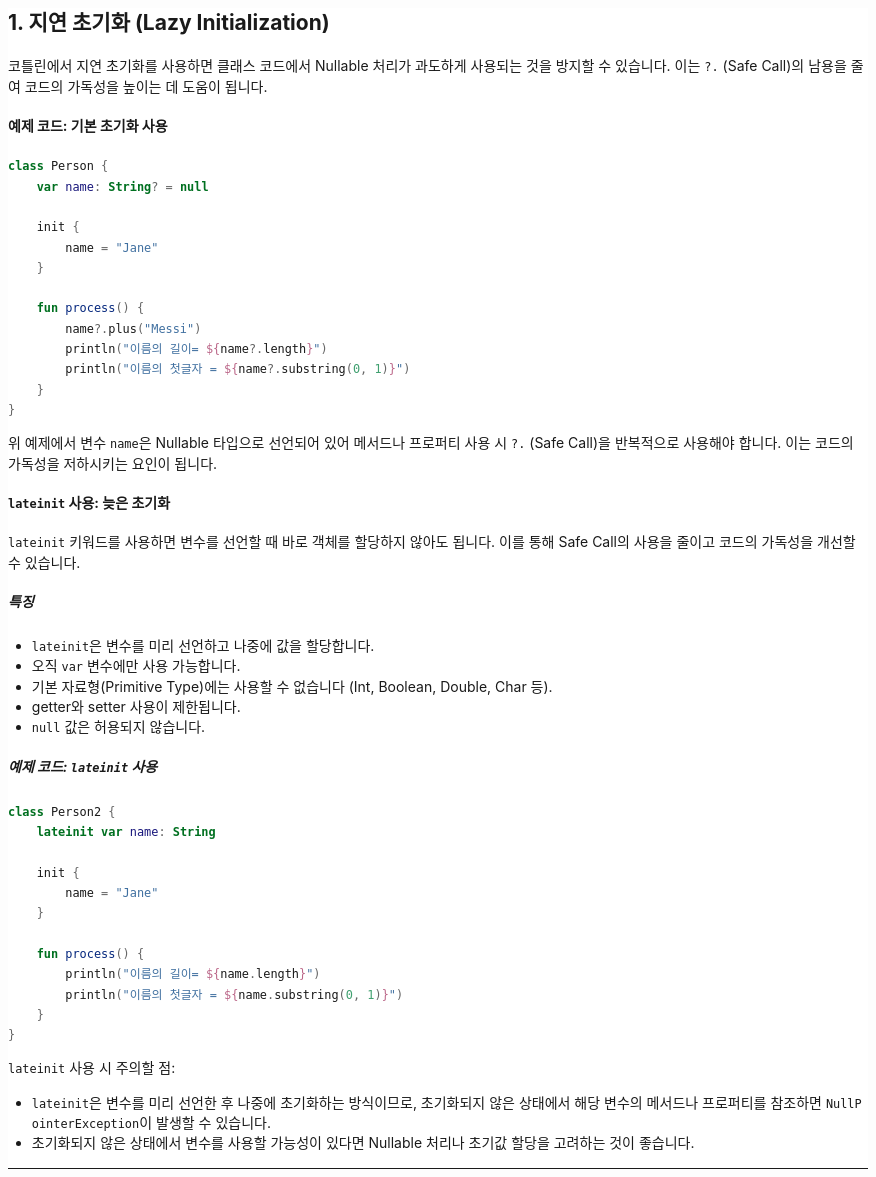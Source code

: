 ## 1. 지연 초기화 (Lazy Initialization)

코틀린에서 지연 초기화를 사용하면 클래스 코드에서 Nullable 처리가 과도하게 사용되는 것을 방지할 수 있습니다. 이는 `?.` (Safe Call)의 남용을 줄여 코드의 가독성을 높이는 데 도움이 됩니다.

#### 예제 코드: 기본 초기화 사용
```kotlin
class Person {
    var name: String? = null

    init {
        name = "Jane"
    }

    fun process() {
        name?.plus("Messi")
        println("이름의 길이= ${name?.length}")
        println("이름의 첫글자 = ${name?.substring(0, 1)}")
    }
}
```
위 예제에서 변수 `name`은 Nullable 타입으로 선언되어 있어 메서드나 프로퍼티 사용 시 `?.` (Safe Call)을 반복적으로 사용해야 합니다. 이는 코드의 가독성을 저하시키는 요인이 됩니다.

#### `lateinit` 사용: 늦은 초기화

`lateinit` 키워드를 사용하면 변수를 선언할 때 바로 객체를 할당하지 않아도 됩니다. 이를 통해 Safe Call의 사용을 줄이고 코드의 가독성을 개선할 수 있습니다.

##### 특징
- `lateinit`은 변수를 미리 선언하고 나중에 값을 할당합니다.
- 오직 `var` 변수에만 사용 가능합니다.
- 기본 자료형(Primitive Type)에는 사용할 수 없습니다 (Int, Boolean, Double, Char 등).
- getter와 setter 사용이 제한됩니다.
- `null` 값은 허용되지 않습니다.

##### 예제 코드: `lateinit` 사용
```kotlin
class Person2 {
    lateinit var name: String

    init {
        name = "Jane"
    }

    fun process() {
        println("이름의 길이= ${name.length}")
        println("이름의 첫글자 = ${name.substring(0, 1)}")
    }
}
```
`lateinit` 사용 시 주의할 점:
- `lateinit`은 변수를 미리 선언한 후 나중에 초기화하는 방식이므로, 초기화되지 않은 상태에서 해당 변수의 메서드나 프로퍼티를 참조하면 `NullPointerException`이 발생할 수 있습니다.
- 초기화되지 않은 상태에서 변수를 사용할 가능성이 있다면 Nullable 처리나 초기값 할당을 고려하는 것이 좋습니다.
---

